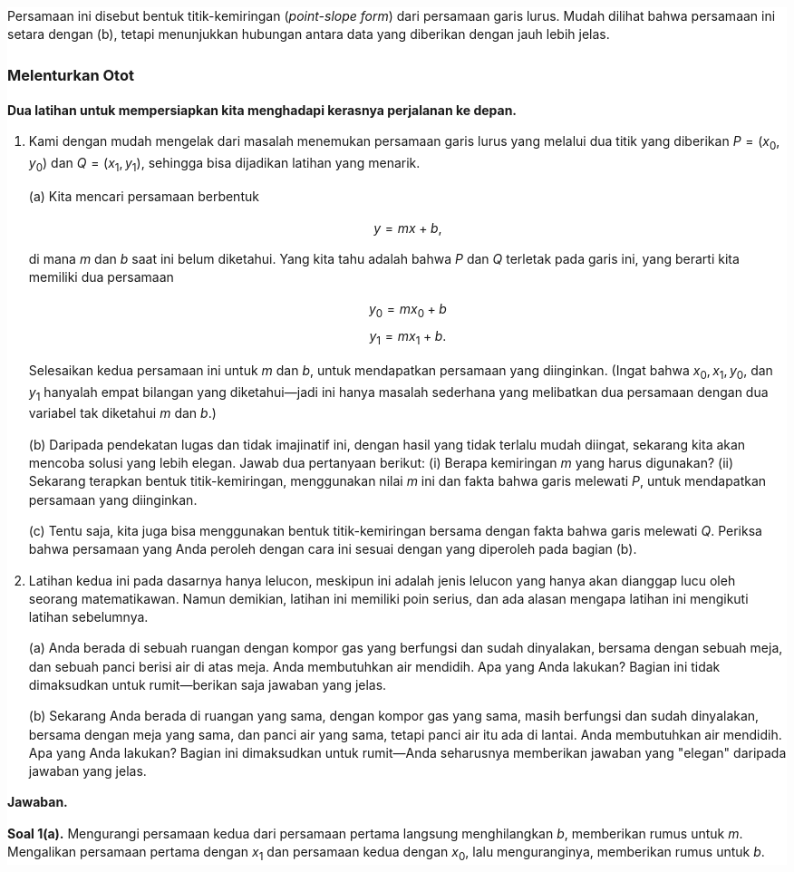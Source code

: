 Persamaan ini disebut bentuk titik-kemiringan (*point-slope form*) dari persamaan garis lurus. Mudah dilihat bahwa persamaan ini setara dengan (b), tetapi menunjukkan hubungan antara data yang diberikan dengan jauh lebih jelas.

### Melenturkan Otot

**Dua latihan untuk mempersiapkan kita menghadapi kerasnya perjalanan ke depan.**

1. Kami dengan mudah mengelak dari masalah menemukan persamaan garis lurus yang melalui dua titik yang diberikan $P = (x_0, y_0)$ dan $Q = (x_1, y_1)$, sehingga bisa dijadikan latihan yang menarik.

   (a) Kita mencari persamaan berbentuk

   $$
   y = mx + b,
   $$

   di mana $m$ dan $b$ saat ini belum diketahui. Yang kita tahu adalah bahwa $P$ dan $Q$ terletak pada garis ini, yang berarti kita memiliki dua persamaan

   $$
   y_0 = mx_0 + b
   $$
   $$
   y_1 = mx_1 + b.
   $$

   Selesaikan kedua persamaan ini untuk $m$ dan $b$, untuk mendapatkan persamaan yang diinginkan. (Ingat bahwa $x_0, x_1, y_0,$ dan $y_1$ hanyalah empat bilangan yang diketahui—jadi ini hanya masalah sederhana yang melibatkan dua persamaan dengan dua variabel tak diketahui $m$ dan $b$.)

   (b) Daripada pendekatan lugas dan tidak imajinatif ini, dengan hasil yang tidak terlalu mudah diingat, sekarang kita akan mencoba solusi yang lebih elegan. Jawab dua pertanyaan berikut:
      (i) Berapa kemiringan $m$ yang harus digunakan?
      (ii) Sekarang terapkan bentuk titik-kemiringan, menggunakan nilai $m$ ini dan fakta bahwa garis melewati $P$, untuk mendapatkan persamaan yang diinginkan.

   (c) Tentu saja, kita juga bisa menggunakan bentuk titik-kemiringan bersama dengan fakta bahwa garis melewati $Q$. Periksa bahwa persamaan yang Anda peroleh dengan cara ini sesuai dengan yang diperoleh pada bagian (b).

2. Latihan kedua ini pada dasarnya hanya lelucon, meskipun ini adalah jenis lelucon yang hanya akan dianggap lucu oleh seorang matematikawan. Namun demikian, latihan ini memiliki poin serius, dan ada alasan mengapa latihan ini mengikuti latihan sebelumnya.

   (a) Anda berada di sebuah ruangan dengan kompor gas yang berfungsi dan sudah dinyalakan, bersama dengan sebuah meja, dan sebuah panci berisi air di atas meja. Anda membutuhkan air mendidih. Apa yang Anda lakukan? Bagian ini tidak dimaksudkan untuk rumit—berikan saja jawaban yang jelas.

   (b) Sekarang Anda berada di ruangan yang sama, dengan kompor gas yang sama, masih berfungsi dan sudah dinyalakan, bersama dengan meja yang sama, dan panci air yang sama, tetapi panci air itu ada di lantai. Anda membutuhkan air mendidih. Apa yang Anda lakukan? Bagian ini dimaksudkan untuk rumit—Anda seharusnya memberikan jawaban yang "elegan" daripada jawaban yang jelas.

**Jawaban.**

**Soal 1(a).** Mengurangi persamaan kedua dari persamaan pertama langsung menghilangkan $b$, memberikan rumus untuk $m$. Mengalikan persamaan pertama dengan $x_1$ dan persamaan kedua dengan $x_0$, lalu menguranginya, memberikan rumus untuk $b$.
